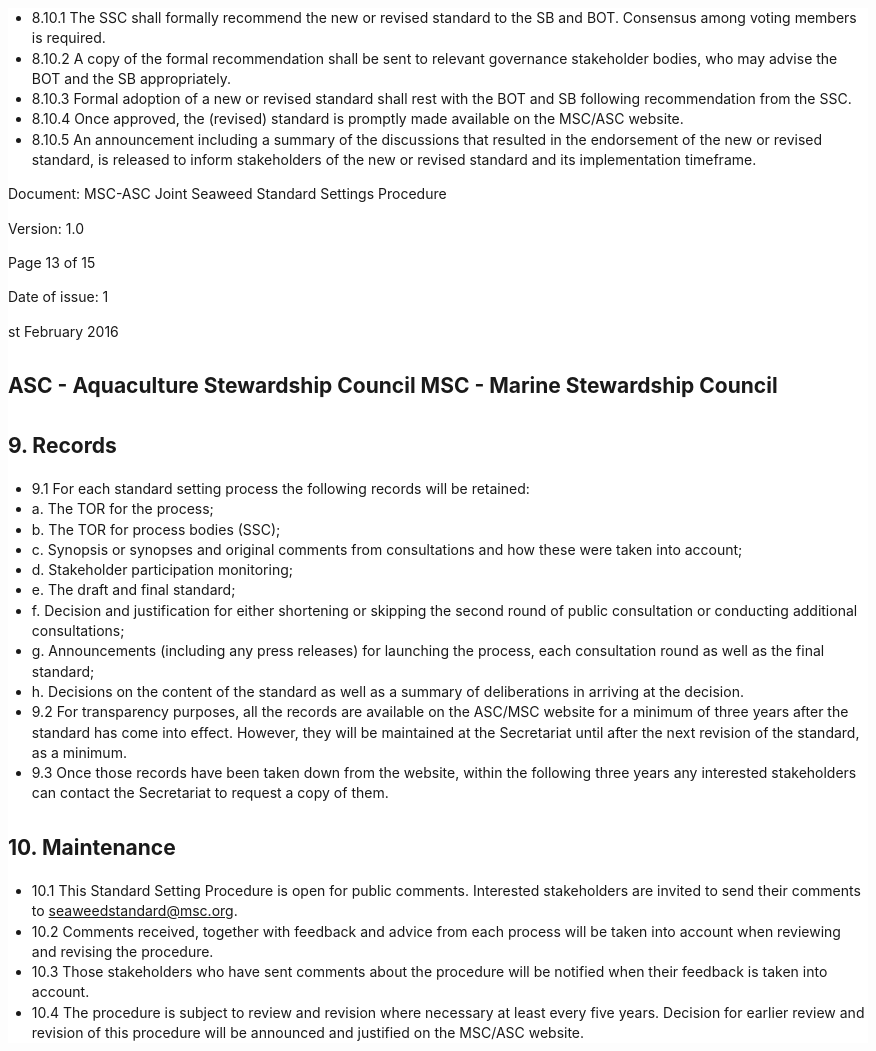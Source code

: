 - 8.10.1 The SSC shall formally recommend the new or revised standard to the SB and BOT. Consensus among voting members is required.
- 8.10.2 A copy of the formal recommendation shall be sent to relevant governance stakeholder bodies, who may advise the BOT and the SB appropriately.
- 8.10.3 Formal  adoption  of  a  new  or  revised  standard  shall  rest  with  the  BOT  and  SB  following recommendation from the SSC.
- 8.10.4 Once approved, the (revised) standard is promptly made available on the MSC/ASC website.
- 8.10.5 An announcement including a summary of the discussions that resulted in the endorsement of the new or revised standard, is released to inform stakeholders of the new or revised standard and its implementation timeframe.

Document: MSC-ASC Joint Seaweed Standard Settings Procedure

Version: 1.0

Page 13 of 15

Date of issue: 1

st February 2016

## ASC - Aquaculture Stewardship Council MSC - Marine Stewardship Council



## 9. Records

- 9.1 For each standard setting process the following records will be retained:
- a. The TOR for the process;
- b. The TOR for process bodies (SSC);
- c. Synopsis or synopses and original comments from consultations and how these were taken into account;
- d. Stakeholder participation monitoring;
- e. The draft and final standard;
- f. Decision  and  justification  for  either  shortening  or  skipping  the  second  round  of  public consultation or conducting additional consultations;
- g. Announcements (including any press releases) for launching the process, each consultation round as well as the final standard;
- h. Decisions on the content of the standard as well as a summary of deliberations in arriving at the decision.
- 9.2 For transparency purposes, all the records are available on the ASC/MSC website for a minimum of three years after the standard has come into effect. However, they will be maintained at the Secretariat until after the next revision of the standard, as a minimum.
- 9.3 Once those records have been taken down from the website, within the following three years any interested stakeholders can contact the Secretariat to request a copy of them.

## 10. Maintenance

- 10.1   This Standard Setting Procedure is open for public comments. Interested stakeholders are invited to send their comments to seaweedstandard@msc.org.
- 10.2   Comments received, together with feedback and advice from each process will be taken into account when reviewing and revising the procedure.
- 10.3   Those stakeholders who have sent comments about the procedure will be notified  when their feedback is taken into account.
- 10.4   The  procedure  is  subject  to  review  and  revision  where  necessary  at  least  every  five  years. Decision for earlier review and revision of this procedure will be announced and justified on the MSC/ASC website.
